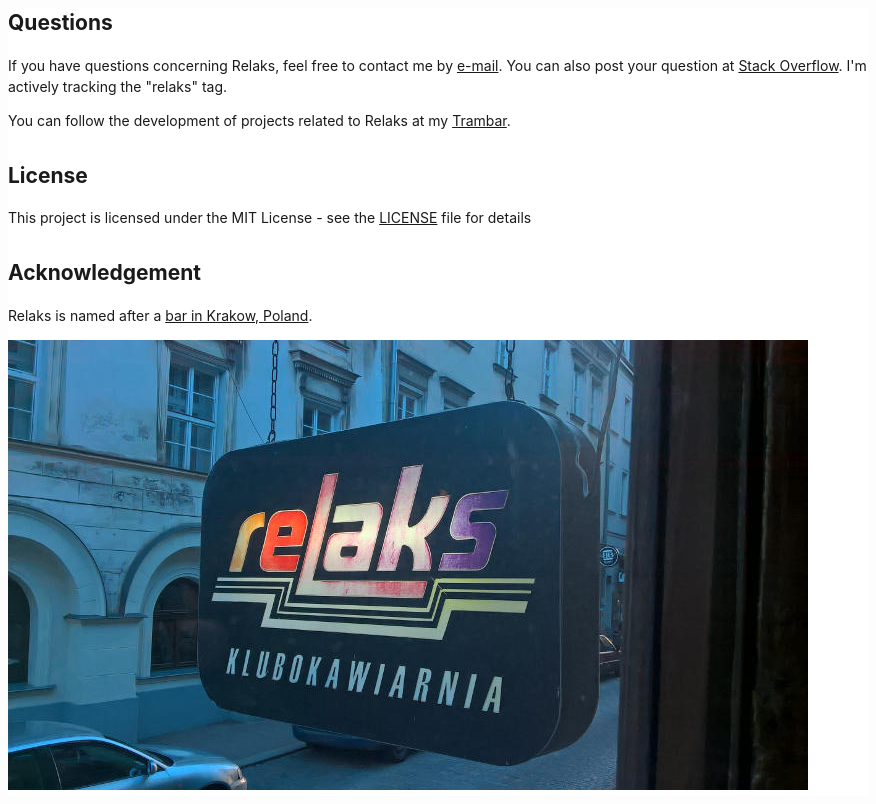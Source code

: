 ## Questions

If you have questions concerning Relaks, feel free to contact me by [e-mail](chernyshevsky@hotmail.com). You can also post your question at [Stack Overflow](https://stackoverflow.com/). I'm actively tracking the "relaks" tag.

You can follow the development of projects related to Relaks at my [Trambar](https://live.trambar.io/).

## License

This project is licensed under the MIT License - see the [LICENSE](#LICENSE) file for details

## Acknowledgement

Relaks is named after a [bar in Krakow, Poland](https://www.google.pl/maps/place/Relaks+craftbeer+%26+food/@50.0626813,19.941311,18.08z/data=!4m5!3m4!1s0x47165b11a033a251:0x16ac7571f9bb26c!8m2!3d50.0622392!4d19.9422542?hl=en).

![Relaks](docs/img/relaks.jpg)

